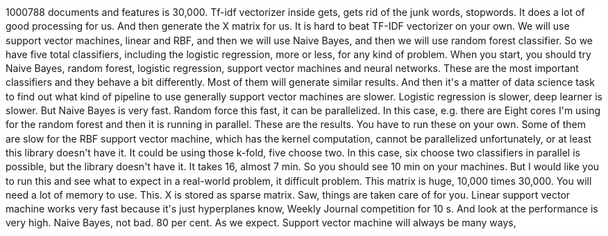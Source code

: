 1000788 documents and features is 30,000.
Tf-idf vectorizer inside gets,
gets rid of the junk words, stopwords.
It does a lot of good processing for us.
And then generate the X matrix for us.
It is hard to beat
TF-IDF vectorizer on your own.
We will use support vector machines,
linear and RBF,
and then we will use Naive Bayes,
and then we will
use random forest classifier.
So we have five total classifiers,
including the logistic regression,
more or less, for any kind of problem.
When you start, you should try Naive Bayes,
random forest, logistic regression,
support vector machines and neural networks.
These are the most important classifiers
and they behave a bit differently.
Most of them will generate similar results.
And then it's a matter of
data science task to find out
what kind of pipeline to use
generally support vector machines are slower.
Logistic regression is slower,
deep learner is slower.
But Naive Bayes is very fast.
Random force this fast,
it can be parallelized.
In this case, e.g. there are
Eight cores I'm using for
the random forest and
then it is running in parallel.
These are the results.
You have to run these on your own.
Some of them are slow for
the RBF support vector machine,
which has the kernel computation,
cannot be parallelized unfortunately,
or at least this library doesn't have it.
It could be using those
k-fold, five choose two.
In this case, six choose
two classifiers in parallel is possible,
but the library doesn't have it.
It takes 16, almost 7 min.
So you should see 10 min on your machines.
But I would like you to run this and see
what to expect in
a real-world problem, it difficult problem.
This matrix is huge, 10,000 times 30,000.
You will need a lot of memory to use. This.
X is stored as sparse matrix.
Saw, things are taken care of for you.
Linear support vector machine works very
fast because it's just hyperplanes know,
Weekly Journal competition for 10 s.
And look at the performance is very high.
Naive Bayes, not bad.
80 per cent.
As we expect.
Support vector machine will
always be many ways,